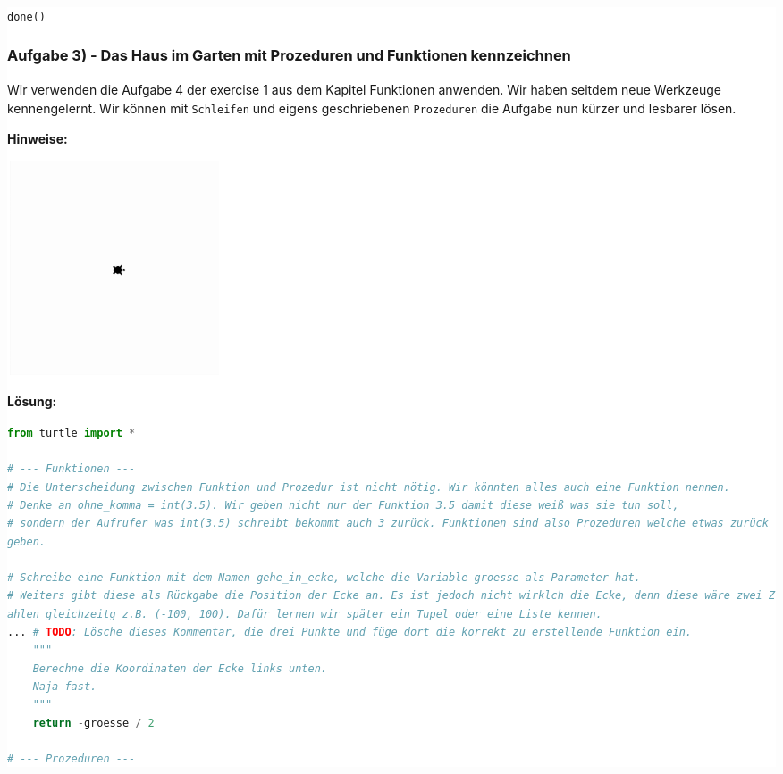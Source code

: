 ```python
done()
```

### Aufgabe 3) - Das Haus im Garten mit Prozeduren und Funktionen kennzeichnen
Wir verwenden die [Aufgabe 4 der exercise 1 aus dem Kapitel Funktionen](L04FunktionenUndProzedurenAnwenden/exercise1-werte_und_variablen_als_parameter/angabe.md#aufgabe-3---ein-letztes-mal-den-garten-mit-dem-seil-kennzeichnen) anwenden. Wir haben seitdem neue Werkzeuge kennengelernt. Wir können mit ``Schleifen`` und eigens geschriebenen ``Prozeduren`` die Aufgabe nun kürzer und lesbarer lösen.

**Hinweise:**
<div style="text-align: left;">
    <img style="" height="240" width="240" src="images/7.1.3.gif">
</div>

**Lösung:**
```python
from turtle import *

# --- Funktionen ---
# Die Unterscheidung zwischen Funktion und Prozedur ist nicht nötig. Wir könnten alles auch eine Funktion nennen. 
# Denke an ohne_komma = int(3.5). Wir geben nicht nur der Funktion 3.5 damit diese weiß was sie tun soll, 
# sondern der Aufrufer was int(3.5) schreibt bekommt auch 3 zurück. Funktionen sind also Prozeduren welche etwas zurück geben.

# Schreibe eine Funktion mit dem Namen gehe_in_ecke, welche die Variable groesse als Parameter hat. 
# Weiters gibt diese als Rückgabe die Position der Ecke an. Es ist jedoch nicht wirklch die Ecke, denn diese wäre zwei Zahlen gleichzeitg z.B. (-100, 100). Dafür lernen wir später ein Tupel oder eine Liste kennen.
... # TODO: Lösche dieses Kommentar, die drei Punkte und füge dort die korrekt zu erstellende Funktion ein.
    """
    Berechne die Koordinaten der Ecke links unten. 
    Naja fast. 
    """
    return -groesse / 2

# --- Prozeduren ---
```